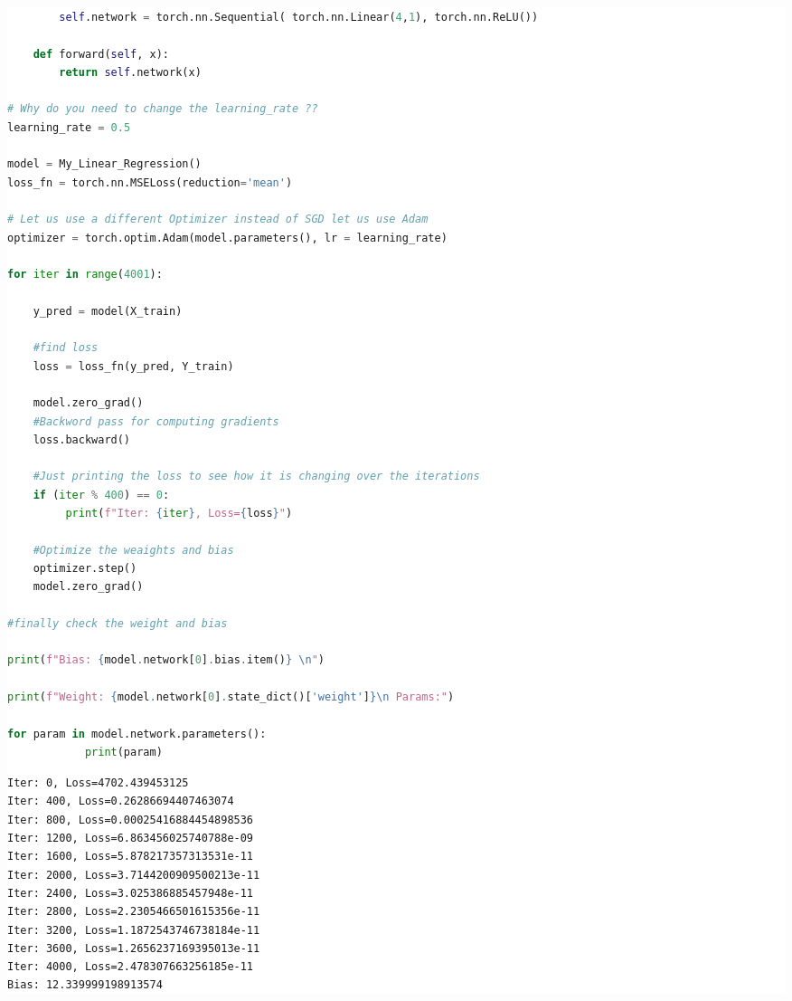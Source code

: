 ```python
        self.network = torch.nn.Sequential( torch.nn.Linear(4,1), torch.nn.ReLU())

    def forward(self, x):
        return self.network(x)

# Why do you need to change the learning_rate ??
learning_rate = 0.5

model = My_Linear_Regression()
loss_fn = torch.nn.MSELoss(reduction='mean')

# Let us use a different Optimizer instead of SGD let us use Adam
optimizer = torch.optim.Adam(model.parameters(), lr = learning_rate)

for iter in range(4001):

    y_pred = model(X_train)

    #find loss
    loss = loss_fn(y_pred, Y_train)

    model.zero_grad()
    #Backword pass for computing gradients
    loss.backward()

    #Just printing the loss to see how it is changing over the iterations
    if (iter % 400) == 0:
         print(f"Iter: {iter}, Loss={loss}")

    #Optimize the weaights and bias
    optimizer.step()
    model.zero_grad()

#finally check the weight and bias

print(f"Bias: {model.network[0].bias.item()} \n")

print(f"Weight: {model.network[0].state_dict()['weight']}\n Params:")

for param in model.network.parameters():
            print(param)
```

    Iter: 0, Loss=4702.439453125
    Iter: 400, Loss=0.26286694407463074
    Iter: 800, Loss=0.00025416884454898536
    Iter: 1200, Loss=6.863456025740788e-09
    Iter: 1600, Loss=5.878217357313531e-11
    Iter: 2000, Loss=3.7144200909500213e-11
    Iter: 2400, Loss=3.025386885457948e-11
    Iter: 2800, Loss=2.2305466501615356e-11
    Iter: 3200, Loss=1.1872543746738184e-11
    Iter: 3600, Loss=1.2656237169395013e-11
    Iter: 4000, Loss=2.478307663256185e-11
    Bias: 12.339999198913574 
    
